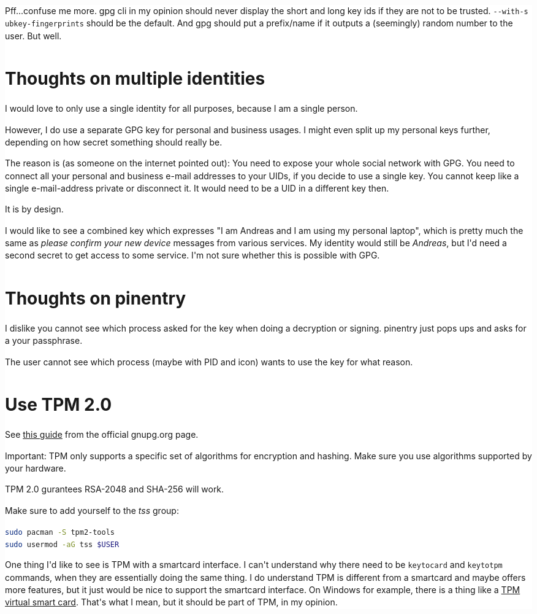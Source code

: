 Pff...confuse me more.
gpg cli in my opinion should never display the short and long key ids if they are not to be trusted.
`--with-subkey-fingerprints` should be the default.
And gpg should put a prefix/name if it outputs a (seemingly) random number to the user. But well.

# Thoughts on multiple identities

I would love to only use a single identity for all purposes, because I am a single person.

However, I do use a separate GPG key for personal and business usages.
I might even split up my personal keys further, depending on how secret something should really be.

The reason is (as someone on the internet pointed out): You need to expose your whole social network with GPG.
You need to connect all your personal and business e-mail addresses to your UIDs, if you decide to use a single key.
You cannot keep like a single e-mail-address private or disconnect it. It would need to be a UID in a different key then.

It is by design.

I would like to see a combined key which expresses "I am Andreas and I am using my personal laptop", which is pretty much
the same as *please confirm your new device* messages from various services.
My identity would still be *Andreas*, but I'd need a second secret to get access to some service.
I'm not sure whether this is possible with GPG.

# Thoughts on pinentry

I dislike you cannot see which process asked for the key when doing a decryption or signing.
pinentry just pops ups and asks for a your passphrase.

The user cannot see which process (maybe with PID and icon) wants to use the key for what reason.

# Use TPM 2.0

See [this guide](https://gnupg.org/blog/20210315-using-tpm-with-gnupg-2.3.html) from the official gnupg.org page.

Important: TPM only supports a specific set of algorithms for encryption and hashing.
Make sure you use algorithms supported by your hardware.

TPM 2.0 gurantees RSA-2048 and SHA-256 will work.

Make sure to add yourself to the *tss* group:

```bash
sudo pacman -S tpm2-tools
sudo usermod -aG tss $USER
```

One thing I'd like to see is TPM with a smartcard interface.
I can't understand why there need to be `keytocard` and `keytotpm` commands, when they are essentially doing the same thing.
I do understand TPM is different from a smartcard and maybe offers more features, but it just would be nice to support the smartcard interface.
On Windows for example, there is a thing like a [TPM virtual smart card](https://learn.microsoft.com/en-us/windows/security/identity-protection/virtual-smart-cards/virtual-smart-card-overview).
That's what I mean, but it should be part of TPM, in my opinion.
